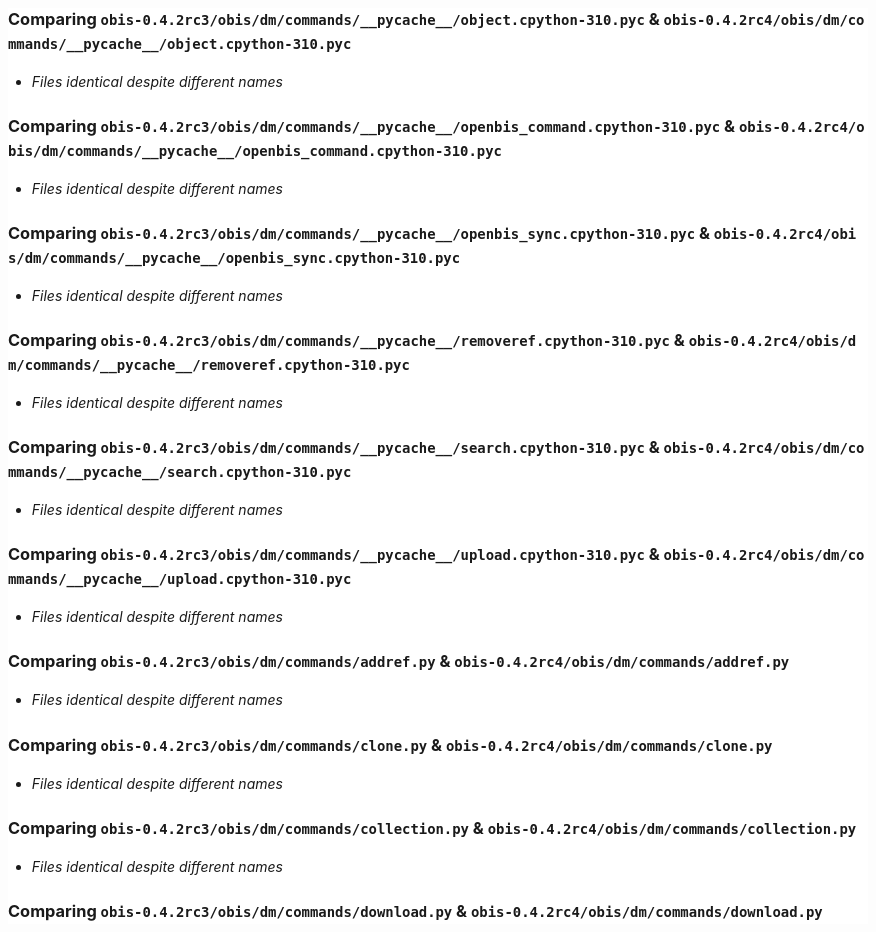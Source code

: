 ### Comparing `obis-0.4.2rc3/obis/dm/commands/__pycache__/object.cpython-310.pyc` & `obis-0.4.2rc4/obis/dm/commands/__pycache__/object.cpython-310.pyc`

 * *Files identical despite different names*

### Comparing `obis-0.4.2rc3/obis/dm/commands/__pycache__/openbis_command.cpython-310.pyc` & `obis-0.4.2rc4/obis/dm/commands/__pycache__/openbis_command.cpython-310.pyc`

 * *Files identical despite different names*

### Comparing `obis-0.4.2rc3/obis/dm/commands/__pycache__/openbis_sync.cpython-310.pyc` & `obis-0.4.2rc4/obis/dm/commands/__pycache__/openbis_sync.cpython-310.pyc`

 * *Files identical despite different names*

### Comparing `obis-0.4.2rc3/obis/dm/commands/__pycache__/removeref.cpython-310.pyc` & `obis-0.4.2rc4/obis/dm/commands/__pycache__/removeref.cpython-310.pyc`

 * *Files identical despite different names*

### Comparing `obis-0.4.2rc3/obis/dm/commands/__pycache__/search.cpython-310.pyc` & `obis-0.4.2rc4/obis/dm/commands/__pycache__/search.cpython-310.pyc`

 * *Files identical despite different names*

### Comparing `obis-0.4.2rc3/obis/dm/commands/__pycache__/upload.cpython-310.pyc` & `obis-0.4.2rc4/obis/dm/commands/__pycache__/upload.cpython-310.pyc`

 * *Files identical despite different names*

### Comparing `obis-0.4.2rc3/obis/dm/commands/addref.py` & `obis-0.4.2rc4/obis/dm/commands/addref.py`

 * *Files identical despite different names*

### Comparing `obis-0.4.2rc3/obis/dm/commands/clone.py` & `obis-0.4.2rc4/obis/dm/commands/clone.py`

 * *Files identical despite different names*

### Comparing `obis-0.4.2rc3/obis/dm/commands/collection.py` & `obis-0.4.2rc4/obis/dm/commands/collection.py`

 * *Files identical despite different names*

### Comparing `obis-0.4.2rc3/obis/dm/commands/download.py` & `obis-0.4.2rc4/obis/dm/commands/download.py`
